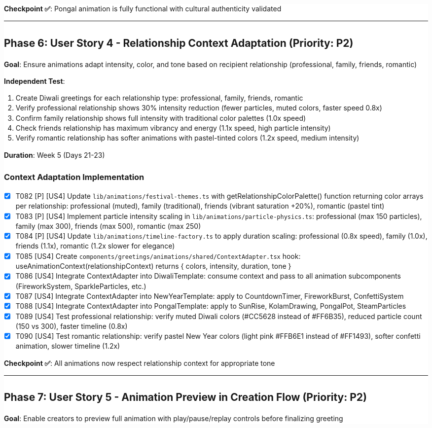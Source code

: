 **Checkpoint ✅**: Pongal animation is fully functional with cultural authenticity validated

---

## Phase 6: User Story 4 - Relationship Context Adaptation (Priority: P2)

**Goal**: Ensure animations adapt intensity, color, and tone based on recipient relationship (professional, family, friends, romantic)

**Independent Test**:
1. Create Diwali greetings for each relationship type: professional, family, friends, romantic
2. Verify professional relationship shows 30% intensity reduction (fewer particles, muted colors, faster speed 0.8x)
3. Confirm family relationship shows full intensity with traditional color palettes (1.0x speed)
4. Check friends relationship has maximum vibrancy and energy (1.1x speed, high particle intensity)
5. Verify romantic relationship has softer animations with pastel-tinted colors (1.2x speed, medium intensity)

**Duration**: Week 5 (Days 21-23)

### Context Adaptation Implementation

- [X] T082 [P] [US4] Update `lib/animations/festival-themes.ts` with getRelationshipColorPalette() function returning color arrays per relationship: professional (muted), family (traditional), friends (vibrant saturation +20%), romantic (pastel tint)
- [X] T083 [P] [US4] Implement particle intensity scaling in `lib/animations/particle-physics.ts`: professional (max 150 particles), family (max 300), friends (max 500), romantic (max 250)
- [X] T084 [P] [US4] Update `lib/animations/timeline-factory.ts` to apply duration scaling: professional (0.8x speed), family (1.0x), friends (1.1x), romantic (1.2x slower for elegance)
- [X] T085 [US4] Create `components/greetings/animations/shared/ContextAdapter.tsx` hook: useAnimationContext(relationshipContext) returns { colors, intensity, duration, tone }
- [X] T086 [US4] Integrate ContextAdapter into DiwaliTemplate: consume context and pass to all animation subcomponents (FireworkSystem, SparkleParticles, etc.)
- [X] T087 [US4] Integrate ContextAdapter into NewYearTemplate: apply to CountdownTimer, FireworkBurst, ConfettiSystem
- [X] T088 [US4] Integrate ContextAdapter into PongalTemplate: apply to SunRise, KolamDrawing, PongalPot, SteamParticles
- [X] T089 [US4] Test professional relationship: verify muted Diwali colors (#CC5628 instead of #FF6B35), reduced particle count (150 vs 300), faster timeline (0.8x)
- [X] T090 [US4] Test romantic relationship: verify pastel New Year colors (light pink #FFB6E1 instead of #FF1493), softer confetti animation, slower timeline (1.2x)

**Checkpoint ✅**: All animations now respect relationship context for appropriate tone

---

## Phase 7: User Story 5 - Animation Preview in Creation Flow (Priority: P2)

**Goal**: Enable creators to preview full animation with play/pause/replay controls before finalizing greeting
